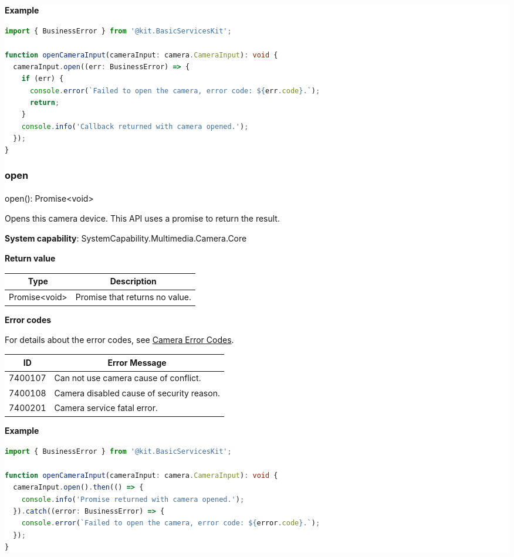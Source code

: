 **Example**

```ts
import { BusinessError } from '@kit.BasicServicesKit';

function openCameraInput(cameraInput: camera.CameraInput): void {
  cameraInput.open((err: BusinessError) => {
    if (err) {
      console.error(`Failed to open the camera, error code: ${err.code}.`);
      return;
    }
    console.info('Callback returned with camera opened.');
  });
}
```

### open

open(): Promise\<void\>

Opens this camera device. This API uses a promise to return the result.

**System capability**: SystemCapability.Multimedia.Camera.Core

**Return value**

| Type          | Description                     |
| -------------- | ----------------------- |
| Promise\<void\> | Promise that returns no value.|

**Error codes**

For details about the error codes, see [Camera Error Codes](errorcode-camera.md).

| ID        | Error Message       |
| --------------- | --------------- |
| 7400107                |  Can not use camera cause of conflict.               |
| 7400108                |  Camera disabled cause of security reason.                                  |
| 7400201                |  Camera service fatal error.                                  |

**Example**

```ts
import { BusinessError } from '@kit.BasicServicesKit';

function openCameraInput(cameraInput: camera.CameraInput): void {
  cameraInput.open().then(() => {
    console.info('Promise returned with camera opened.');
  }).catch((error: BusinessError) => {
    console.error(`Failed to open the camera, error code: ${error.code}.`);
  });
}
```
